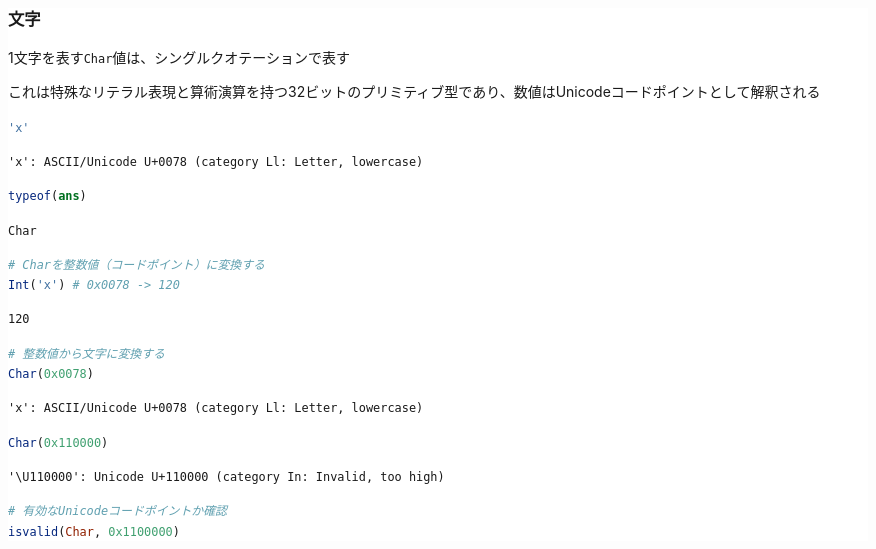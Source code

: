 ### 文字
1文字を表す`Char`値は、シングルクオテーションで表す

これは特殊なリテラル表現と算術演算を持つ32ビットのプリミティブ型であり、数値はUnicodeコードポイントとして解釈される


```julia
'x'
```




    'x': ASCII/Unicode U+0078 (category Ll: Letter, lowercase)




```julia
typeof(ans)
```




    Char




```julia
# Charを整数値（コードポイント）に変換する
Int('x') # 0x0078 -> 120
```




    120




```julia
# 整数値から文字に変換する
Char(0x0078)
```




    'x': ASCII/Unicode U+0078 (category Ll: Letter, lowercase)




```julia
Char(0x110000)
```




    '\U110000': Unicode U+110000 (category In: Invalid, too high)




```julia
# 有効なUnicodeコードポイントか確認
isvalid(Char, 0x1100000)
```
